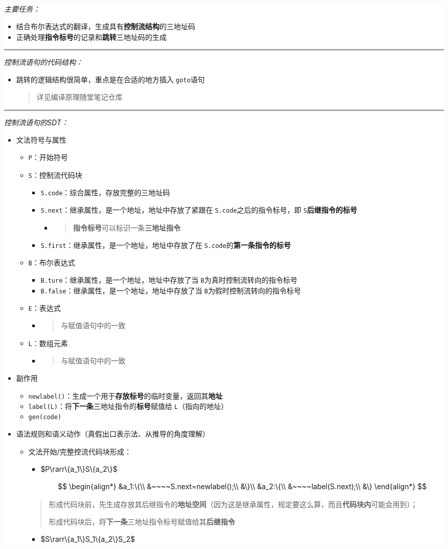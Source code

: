 *主要任务：*

- 结合布尔表达式的翻译，生成具有**控制流结构**的三地址码
- 正确处理**指令标号**的记录和**跳转**三地址码的生成

---

*控制流语句的代码结构：*

- 跳转的逻辑结构很简单，重点是在合适的地方插入 `goto`语句

  > 详见编译原理随堂笔记仓库
  >

---

*控制流语句的SDT：*

- 文法符号与属性

  - `P`：开始符号
  - `S`：控制流代码块

    - `S.code`：综合属性，存放完整的三地址码
    - `S.next`：继承属性，是一个地址，地址中存放了紧跟在 `S.code`之后的指令标号，即 `S`**后继指令的标号**

      - > **指令标号**可以标识一条**三地址指令**
        >
    - `S.first`：继承属性，是一个地址，地址中存放了在 `S.code`的**第一条指令的标号**
  - `B`：布尔表达式

    - `B.ture`：继承属性，是一个地址，地址中存放了当 `B`为真时控制流转向的指令标号
    - `B.false`：继承属性，是一个地址，地址中存放了当 `B`为假时控制流转向的指令标号
  - `E`：表达式

    - > 与赋值语句中的一致
      >
  - `L`：数组元素

    - > 与赋值语句中的一致
      >
- 副作用

  - `newlabel()`：生成一个用于**存放标号**的临时变量，返回其**地址**
  - `label(L)`：将**下一条**三地址指令的**标号**赋值给 `L`（指向的地址）
  - `gen(code)`
- 语法规则和语义动作（真假出口表示法、从推导的角度理解）

  - 文法开始/完整控流代码块形成：

    - $P\rarr\{a_1\}S\{a_2\}$

      $$
      \begin{align*} &a_1:\{\\ &~~~~S.next=newlabel();\\ &\}\\ &a_2:\{\\ &~~~~label(S.next);\\ &\} \end{align*}
    $$
      
    > 形成代码块前，先生成存放其后继指令的**地址空间**（因为这是继承属性，规定要这么算，而且**代码块内**可能会用到）；
      >
      > 形成代码块后，将**下一条**三地址指令标号赋值给其**后继指令**
      >
    - $S\rarr\{a_1\}S_1\{a_2\}S_2$
    